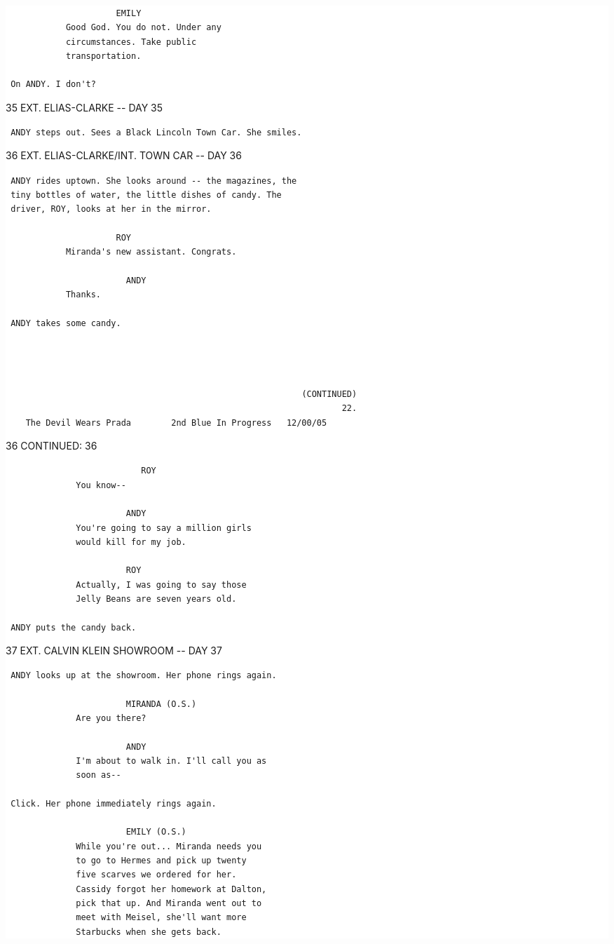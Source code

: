                           EMILY
                Good God. You do not. Under any
                circumstances. Take public
                transportation.

     On ANDY. I don't?

35   EXT. ELIAS-CLARKE -- DAY                                                35

     ANDY steps out. Sees a Black Lincoln Town Car. She smiles.

36   EXT. ELIAS-CLARKE/INT. TOWN CAR -- DAY                                  36

     ANDY rides uptown. She looks around -- the magazines, the
     tiny bottles of water, the little dishes of candy. The
     driver, ROY, looks at her in the mirror.

                          ROY
                Miranda's new assistant. Congrats.

                            ANDY
                Thanks.

     ANDY takes some candy.




                                                               (CONTINUED)
                                                                       22.
        The Devil Wears Prada        2nd Blue In Progress   12/00/05
36   CONTINUED:                                                                36


                               ROY
                  You know--

                            ANDY
                  You're going to say a million girls
                  would kill for my job.

                            ROY
                  Actually, I was going to say those
                  Jelly Beans are seven years old.

     ANDY puts the candy back.

37   EXT. CALVIN KLEIN SHOWROOM -- DAY                                         37

     ANDY looks up at the showroom. Her phone rings again.

                            MIRANDA (O.S.)
                  Are you there?

                            ANDY
                  I'm about to walk in. I'll call you as
                  soon as--

     Click. Her phone immediately rings again.

                            EMILY (O.S.)
                  While you're out... Miranda needs you
                  to go to Hermes and pick up twenty
                  five scarves we ordered for her.
                  Cassidy forgot her homework at Dalton,
                  pick that up. And Miranda went out to
                  meet with Meisel, she'll want more
                  Starbucks when she gets back.
